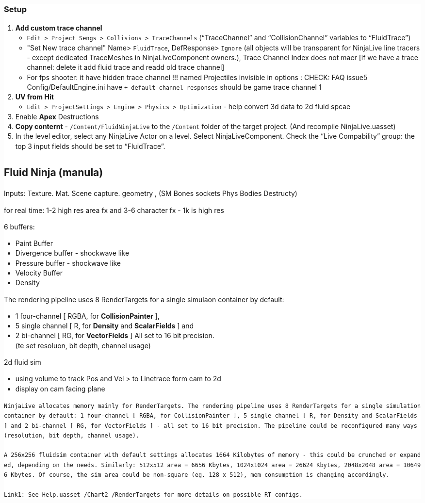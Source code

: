 

### Setup

1. **Add custom trace channel**
    - `Edit > Project Sengs > Collisions > TraceChannels` (“TraceChannel” and “CollisionChannel” variables to “FluidTrace”)
    - "Set New trace channel" Name> `FluidTrace`, DefResponse> `Ignore` (all objects will be transparent for NinjaLive line tracers - except dedicated TraceMeshes in NinjaLiveComponent owners.), Trace Channel Index does not maer [if we have a trace channel:
    delete it
    add fluid trace
    and readd old trace channel]
    -  For fps shooter: it have hidden trace channel !!! named Projectiles invisible in options : CHECK: FAQ issue5
    Config/DefaultEngine.ini have  `+ default channel responses` should be game trace channel 1
2. **UV from Hit**
    - `Edit > ProjectSettings > Engine > Physics > Optimization` - help convert 3d data to 2d fluid spcae
3. Enable **Apex** Destructions
4. **Copy conternt** - `/Content/FluidNinjaLive` to the `/Content` folder of the target project. (And recompile NinjaLive.uasset)
5.  In the level editor, select any NinjaLive Actor on a level. Select NinjaLiveComponent. Check the “Live Compability” group: the top 3 input fields should be set to “FluidTrace”.


## Fluid Ninja (manula)


Inputs: Texture. Mat. Scene capture. geometry , (SM Bones sockets Phys Bodies Destructy)

for real time:  1-2 high res area fx and 3-6 character fx  - 1k is high res

6 buffers:

- Paint Buffer
- Divergence buffer - shockwave like
- Pressure buffer - shockwave like
- Velocity Buffer
- Density


The rendering pipeline uses 8 RenderTargets for a single simulaon container by default:
- 1 four-channel [ RGBA, for **CollisionPainter** ],
- 5 single channel [ R, for **Density** and **ScalarFields** ] and
- 2 bi-channel [ RG, for **VectorFields** ]
All set to 16 bit precision.  
(te set resoluon, bit depth, channel usage)


2d fluid sim
- using volume to track Pos and Vel > to Linetrace form cam to 2d
- display on cam facing plane


```
NinjaLive allocates memory mainly for RenderTargets. The rendering pipeline uses 8 RenderTargets for a single simulation container by default: 1 four-channel [ RGBA, for CollisionPainter ], 5 single channel [ R, for Density and ScalarFields ] and 2 bi-channel [ RG, for VectorFields ] - all set to 16 bit precision. The pipeline could be reconfigured many ways (resolution, bit depth, channel usage).

A 256x256 fluidsim container with default settings allocates 1664 Kilobytes of memory - this could be crunched or expanded, depending on the needs. Similarly: 512x512 area = 6656 Kbytes, 1024x1024 area = 26624 Kbytes, 2048x2048 area = 106496 Kbytes. Of course, the sim area could be non-square (eg. 128 x 512), mem consumption is changing accordingly.

Link1: See Help.uasset /Chart2 /RenderTargets for more details on possible RT configs.
```